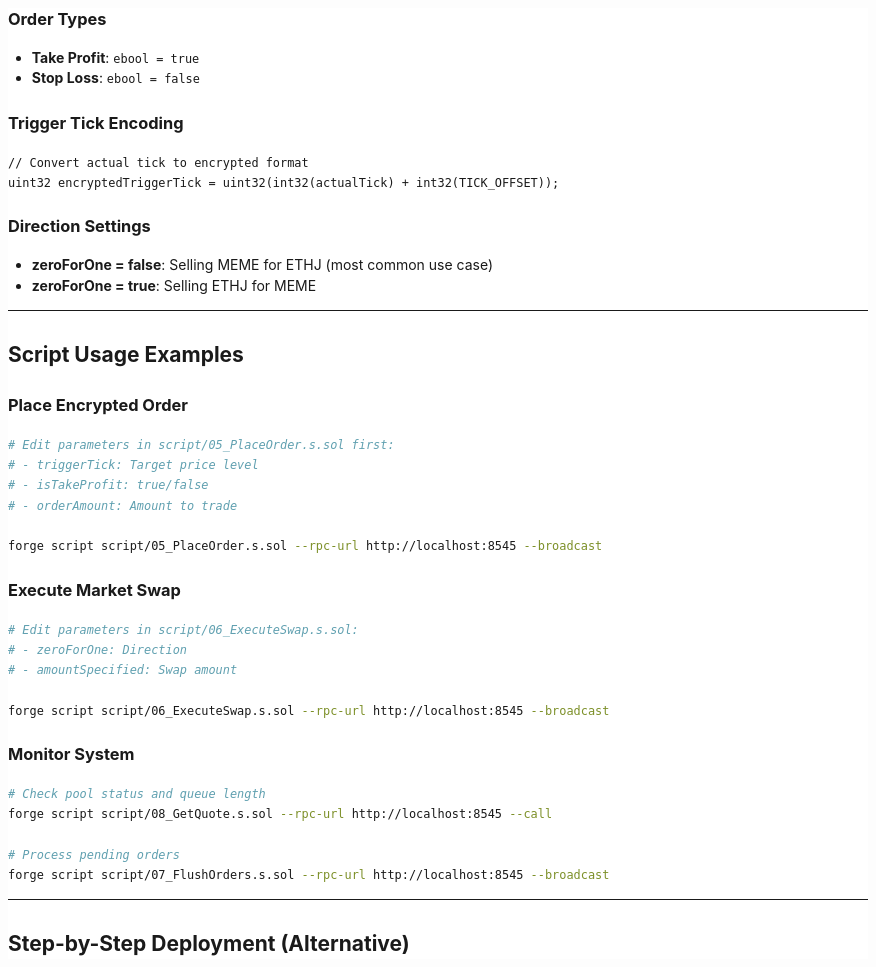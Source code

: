 ### Order Types
- **Take Profit**: `ebool = true`
- **Stop Loss**: `ebool = false`

### Trigger Tick Encoding
```solidity
// Convert actual tick to encrypted format
uint32 encryptedTriggerTick = uint32(int32(actualTick) + int32(TICK_OFFSET));
```

### Direction Settings
- **zeroForOne = false**: Selling MEME for ETHJ (most common use case)
- **zeroForOne = true**: Selling ETHJ for MEME

---

## Script Usage Examples

### Place Encrypted Order
```bash
# Edit parameters in script/05_PlaceOrder.s.sol first:
# - triggerTick: Target price level
# - isTakeProfit: true/false
# - orderAmount: Amount to trade

forge script script/05_PlaceOrder.s.sol --rpc-url http://localhost:8545 --broadcast
```

### Execute Market Swap
```bash
# Edit parameters in script/06_ExecuteSwap.s.sol:
# - zeroForOne: Direction
# - amountSpecified: Swap amount

forge script script/06_ExecuteSwap.s.sol --rpc-url http://localhost:8545 --broadcast
```

### Monitor System
```bash
# Check pool status and queue length
forge script script/08_GetQuote.s.sol --rpc-url http://localhost:8545 --call

# Process pending orders
forge script script/07_FlushOrders.s.sol --rpc-url http://localhost:8545 --broadcast
```

---

## Step-by-Step Deployment (Alternative)
